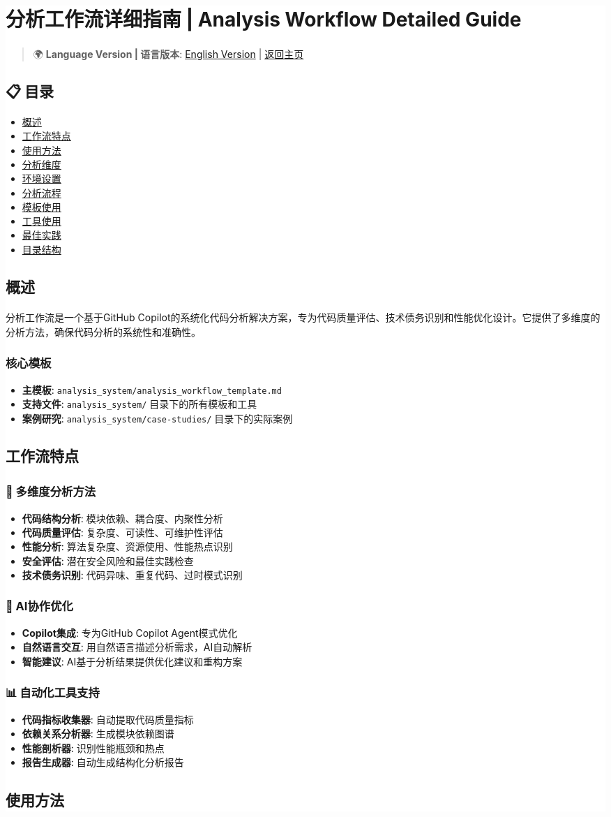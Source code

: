# 分析工作流详细指南 | Analysis Workflow Detailed Guide

> 🌍 **Language Version | 语言版本**: [English Version](README_en.md) | [返回主页](../README.md)

## 📋 目录

- [概述](#概述)
- [工作流特点](#工作流特点)
- [使用方法](#使用方法)
- [分析维度](#分析维度)
- [环境设置](#环境设置)
- [分析流程](#分析流程)
- [模板使用](#模板使用)
- [工具使用](#工具使用)
- [最佳实践](#最佳实践)
- [目录结构](#目录结构)

## 概述

分析工作流是一个基于GitHub Copilot的系统化代码分析解决方案，专为代码质量评估、技术债务识别和性能优化设计。它提供了多维度的分析方法，确保代码分析的系统性和准确性。

### 核心模板
- **主模板**: `analysis_system/analysis_workflow_template.md`
- **支持文件**: `analysis_system/` 目录下的所有模板和工具
- **案例研究**: `analysis_system/case-studies/` 目录下的实际案例

## 工作流特点

### 🎯 多维度分析方法
- **代码结构分析**: 模块依赖、耦合度、内聚性分析
- **代码质量评估**: 复杂度、可读性、可维护性评估
- **性能分析**: 算法复杂度、资源使用、性能热点识别
- **安全评估**: 潜在安全风险和最佳实践检查
- **技术债务识别**: 代码异味、重复代码、过时模式识别

### 🤖 AI协作优化
- **Copilot集成**: 专为GitHub Copilot Agent模式优化
- **自然语言交互**: 用自然语言描述分析需求，AI自动解析
- **智能建议**: AI基于分析结果提供优化建议和重构方案

### 📊 自动化工具支持
- **代码指标收集器**: 自动提取代码质量指标
- **依赖关系分析器**: 生成模块依赖图谱
- **性能剖析器**: 识别性能瓶颈和热点
- **报告生成器**: 自动生成结构化分析报告

## 使用方法
